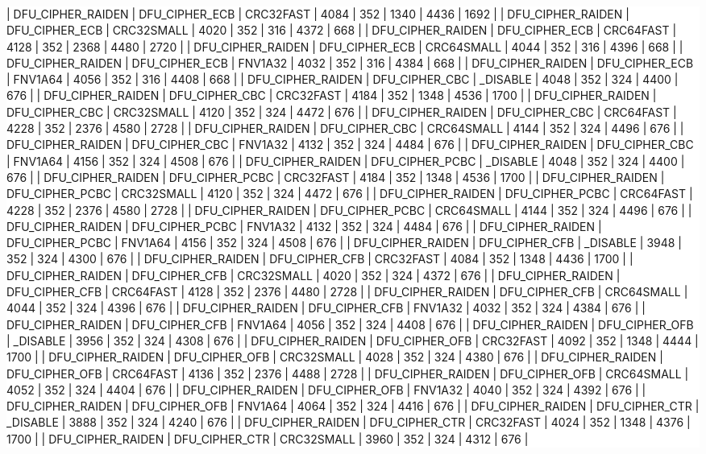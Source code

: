 |    DFU_CIPHER_RAIDEN |    DFU_CIPHER_ECB |  CRC32FAST | 4084 |  352 | 1340 | 4436 | 1692 |
|    DFU_CIPHER_RAIDEN |    DFU_CIPHER_ECB | CRC32SMALL | 4020 |  352 |  316 | 4372 |  668 |
|    DFU_CIPHER_RAIDEN |    DFU_CIPHER_ECB |  CRC64FAST | 4128 |  352 | 2368 | 4480 | 2720 |
|    DFU_CIPHER_RAIDEN |    DFU_CIPHER_ECB | CRC64SMALL | 4044 |  352 |  316 | 4396 |  668 |
|    DFU_CIPHER_RAIDEN |    DFU_CIPHER_ECB |    FNV1A32 | 4032 |  352 |  316 | 4384 |  668 |
|    DFU_CIPHER_RAIDEN |    DFU_CIPHER_ECB |    FNV1A64 | 4056 |  352 |  316 | 4408 |  668 |
|    DFU_CIPHER_RAIDEN |    DFU_CIPHER_CBC |   _DISABLE | 4048 |  352 |  324 | 4400 |  676 |
|    DFU_CIPHER_RAIDEN |    DFU_CIPHER_CBC |  CRC32FAST | 4184 |  352 | 1348 | 4536 | 1700 |
|    DFU_CIPHER_RAIDEN |    DFU_CIPHER_CBC | CRC32SMALL | 4120 |  352 |  324 | 4472 |  676 |
|    DFU_CIPHER_RAIDEN |    DFU_CIPHER_CBC |  CRC64FAST | 4228 |  352 | 2376 | 4580 | 2728 |
|    DFU_CIPHER_RAIDEN |    DFU_CIPHER_CBC | CRC64SMALL | 4144 |  352 |  324 | 4496 |  676 |
|    DFU_CIPHER_RAIDEN |    DFU_CIPHER_CBC |    FNV1A32 | 4132 |  352 |  324 | 4484 |  676 |
|    DFU_CIPHER_RAIDEN |    DFU_CIPHER_CBC |    FNV1A64 | 4156 |  352 |  324 | 4508 |  676 |
|    DFU_CIPHER_RAIDEN |   DFU_CIPHER_PCBC |   _DISABLE | 4048 |  352 |  324 | 4400 |  676 |
|    DFU_CIPHER_RAIDEN |   DFU_CIPHER_PCBC |  CRC32FAST | 4184 |  352 | 1348 | 4536 | 1700 |
|    DFU_CIPHER_RAIDEN |   DFU_CIPHER_PCBC | CRC32SMALL | 4120 |  352 |  324 | 4472 |  676 |
|    DFU_CIPHER_RAIDEN |   DFU_CIPHER_PCBC |  CRC64FAST | 4228 |  352 | 2376 | 4580 | 2728 |
|    DFU_CIPHER_RAIDEN |   DFU_CIPHER_PCBC | CRC64SMALL | 4144 |  352 |  324 | 4496 |  676 |
|    DFU_CIPHER_RAIDEN |   DFU_CIPHER_PCBC |    FNV1A32 | 4132 |  352 |  324 | 4484 |  676 |
|    DFU_CIPHER_RAIDEN |   DFU_CIPHER_PCBC |    FNV1A64 | 4156 |  352 |  324 | 4508 |  676 |
|    DFU_CIPHER_RAIDEN |    DFU_CIPHER_CFB |   _DISABLE | 3948 |  352 |  324 | 4300 |  676 |
|    DFU_CIPHER_RAIDEN |    DFU_CIPHER_CFB |  CRC32FAST | 4084 |  352 | 1348 | 4436 | 1700 |
|    DFU_CIPHER_RAIDEN |    DFU_CIPHER_CFB | CRC32SMALL | 4020 |  352 |  324 | 4372 |  676 |
|    DFU_CIPHER_RAIDEN |    DFU_CIPHER_CFB |  CRC64FAST | 4128 |  352 | 2376 | 4480 | 2728 |
|    DFU_CIPHER_RAIDEN |    DFU_CIPHER_CFB | CRC64SMALL | 4044 |  352 |  324 | 4396 |  676 |
|    DFU_CIPHER_RAIDEN |    DFU_CIPHER_CFB |    FNV1A32 | 4032 |  352 |  324 | 4384 |  676 |
|    DFU_CIPHER_RAIDEN |    DFU_CIPHER_CFB |    FNV1A64 | 4056 |  352 |  324 | 4408 |  676 |
|    DFU_CIPHER_RAIDEN |    DFU_CIPHER_OFB |   _DISABLE | 3956 |  352 |  324 | 4308 |  676 |
|    DFU_CIPHER_RAIDEN |    DFU_CIPHER_OFB |  CRC32FAST | 4092 |  352 | 1348 | 4444 | 1700 |
|    DFU_CIPHER_RAIDEN |    DFU_CIPHER_OFB | CRC32SMALL | 4028 |  352 |  324 | 4380 |  676 |
|    DFU_CIPHER_RAIDEN |    DFU_CIPHER_OFB |  CRC64FAST | 4136 |  352 | 2376 | 4488 | 2728 |
|    DFU_CIPHER_RAIDEN |    DFU_CIPHER_OFB | CRC64SMALL | 4052 |  352 |  324 | 4404 |  676 |
|    DFU_CIPHER_RAIDEN |    DFU_CIPHER_OFB |    FNV1A32 | 4040 |  352 |  324 | 4392 |  676 |
|    DFU_CIPHER_RAIDEN |    DFU_CIPHER_OFB |    FNV1A64 | 4064 |  352 |  324 | 4416 |  676 |
|    DFU_CIPHER_RAIDEN |    DFU_CIPHER_CTR |   _DISABLE | 3888 |  352 |  324 | 4240 |  676 |
|    DFU_CIPHER_RAIDEN |    DFU_CIPHER_CTR |  CRC32FAST | 4024 |  352 | 1348 | 4376 | 1700 |
|    DFU_CIPHER_RAIDEN |    DFU_CIPHER_CTR | CRC32SMALL | 3960 |  352 |  324 | 4312 |  676 |